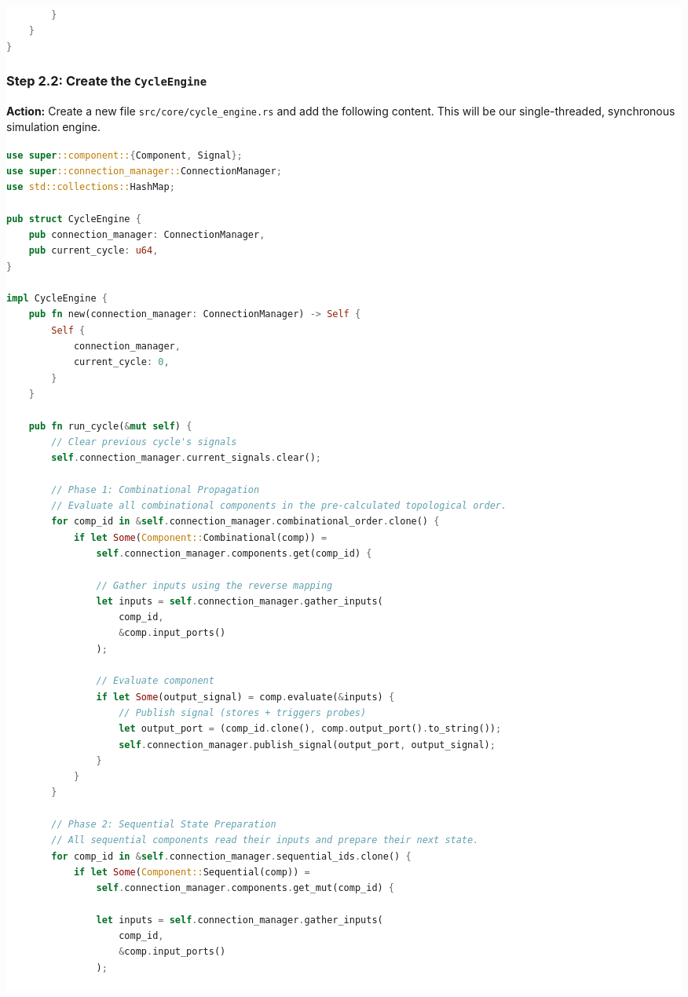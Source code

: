 ```rust
        }
    }
}
```

### Step 2.2: Create the `CycleEngine`

**Action:** Create a new file `src/core/cycle_engine.rs` and add the following content. This will be our single-threaded, synchronous simulation engine.

```rust
use super::component::{Component, Signal};
use super::connection_manager::ConnectionManager;
use std::collections::HashMap;

pub struct CycleEngine {
    pub connection_manager: ConnectionManager,
    pub current_cycle: u64,
}

impl CycleEngine {
    pub fn new(connection_manager: ConnectionManager) -> Self {
        Self {
            connection_manager,
            current_cycle: 0,
        }
    }

    pub fn run_cycle(&mut self) {
        // Clear previous cycle's signals
        self.connection_manager.current_signals.clear();
        
        // Phase 1: Combinational Propagation
        // Evaluate all combinational components in the pre-calculated topological order.
        for comp_id in &self.connection_manager.combinational_order.clone() {
            if let Some(Component::Combinational(comp)) = 
                self.connection_manager.components.get(comp_id) {
                
                // Gather inputs using the reverse mapping
                let inputs = self.connection_manager.gather_inputs(
                    comp_id, 
                    &comp.input_ports()
                );
                
                // Evaluate component
                if let Some(output_signal) = comp.evaluate(&inputs) {
                    // Publish signal (stores + triggers probes)
                    let output_port = (comp_id.clone(), comp.output_port().to_string());
                    self.connection_manager.publish_signal(output_port, output_signal);
                }
            }
        }

        // Phase 2: Sequential State Preparation
        // All sequential components read their inputs and prepare their next state.
        for comp_id in &self.connection_manager.sequential_ids.clone() {
            if let Some(Component::Sequential(comp)) = 
                self.connection_manager.components.get_mut(comp_id) {
                
                let inputs = self.connection_manager.gather_inputs(
                    comp_id, 
                    &comp.input_ports()
                );
                
```